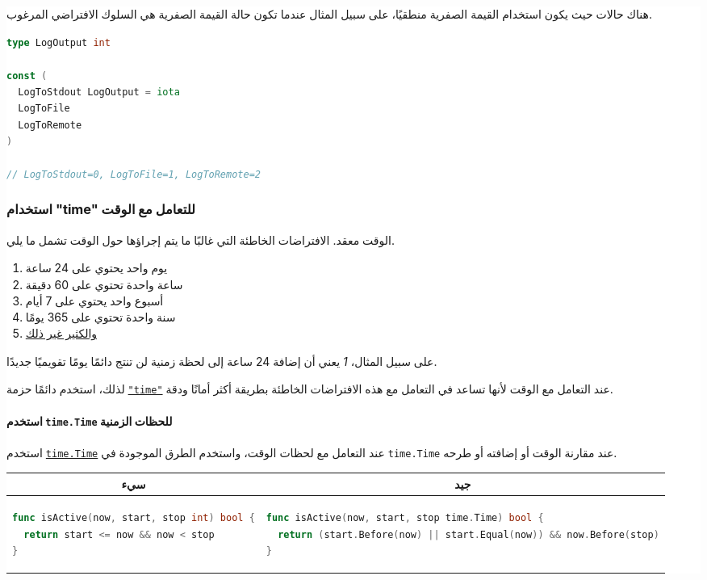 </td></tr>
</tbody></table>

هناك حالات حيث يكون استخدام القيمة الصفرية منطقيًا، على سبيل المثال عندما تكون حالة القيمة الصفرية هي السلوك الافتراضي المرغوب.

```go
type LogOutput int

const (
  LogToStdout LogOutput = iota
  LogToFile
  LogToRemote
)

// LogToStdout=0, LogToFile=1, LogToRemote=2
```

### استخدام "time" للتعامل مع الوقت

الوقت معقد. الافتراضات الخاطئة التي غالبًا ما يتم إجراؤها حول الوقت تشمل ما يلي.

1. يوم واحد يحتوي على 24 ساعة
2. ساعة واحدة تحتوي على 60 دقيقة
3. أسبوع واحد يحتوي على 7 أيام
4. سنة واحدة تحتوي على 365 يومًا
5. [والكثير غير ذلك](https://infiniteundo.com/post/25326999628/falsehoods-programmers-believe-about-time)

على سبيل المثال، *1* يعني أن إضافة 24 ساعة إلى لحظة زمنية لن تنتج دائمًا يومًا تقويميًا جديدًا.

لذلك، استخدم دائمًا حزمة [`"time"`](https://pkg.go.dev/time) عند التعامل مع الوقت لأنها تساعد في التعامل مع هذه الافتراضات الخاطئة بطريقة أكثر أمانًا ودقة.

#### استخدم `time.Time` للحظات الزمنية

استخدم [`time.Time`](https://pkg.go.dev/time#Time) عند التعامل مع لحظات الوقت، واستخدم الطرق الموجودة في `time.Time` عند مقارنة الوقت أو إضافته أو طرحه.

<table>
<thead><tr><th>سيء</th><th>جيد</th></tr></thead>
<tbody>
<tr><td>

```go
func isActive(now, start, stop int) bool {
  return start <= now && now < stop
}
```

</td><td>

```go
func isActive(now, start, stop time.Time) bool {
  return (start.Before(now) || start.Equal(now)) && now.Before(stop)
}
```
